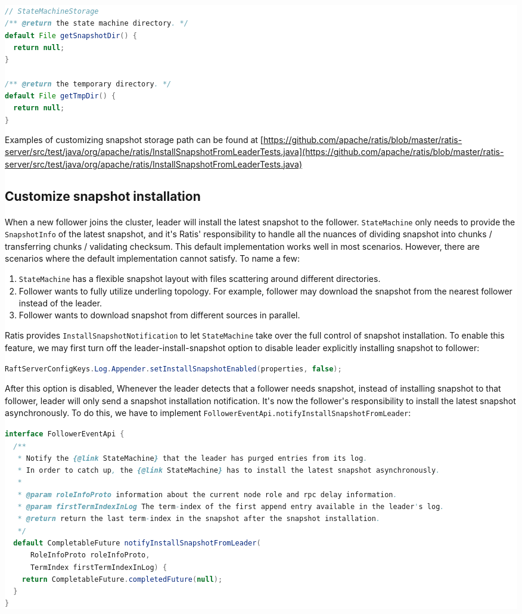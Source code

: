 ```java
// StateMachineStorage
/** @return the state machine directory. */
default File getSnapshotDir() {
  return null;
}

/** @return the temporary directory. */
default File getTmpDir() {
  return null;
}
```

Examples of customizing snapshot storage path can be found at [https://github.com/apache/ratis/blob/master/ratis-server/src/test/java/org/apache/ratis/InstallSnapshotFromLeaderTests.java](https://github.com/apache/ratis/blob/master/ratis-server/src/test/java/org/apache/ratis/InstallSnapshotFromLeaderTests.java)

## Customize snapshot installation

When a new follower joins the cluster, leader will install the latest snapshot to the follower. `StateMachine` only needs to provide the `SnapshotInfo` of the latest snapshot, and it's Ratis' responsibility to handle all the nuances of dividing snapshot into chunks / transferring chunks / validating checksum. This default implementation works well in most scenarios. However, there are scenarios where the default implementation cannot satisfy. To name a few:

1.  `StateMachine` has a flexible snapshot layout with files scattering around different directories.
2.  Follower wants to fully utilize underling topology. For example, follower may download the snapshot from the nearest follower instead of the leader.
3.  Follower wants to download snapshot from different sources in parallel.

Ratis provides `InstallSnapshotNotification` to let `StateMachine` take over the full control of snapshot installation. To enable this feature, we may first turn off the leader-install-snapshot option to disable leader explicitly installing snapshot to follower:

```java
RaftServerConfigKeys.Log.Appender.setInstallSnapshotEnabled(properties, false);
```

After this option is disabled, Whenever the leader detects that a follower needs snapshot, instead of installing snapshot to that follower, leader will only send a snapshot installation notification. It's now the follower's responsibility to install the latest snapshot asynchronously. To do this, we have to implement `FollowerEventApi.notifyInstallSnapshotFromLeader`:

```java
interface FollowerEventApi {
  /**
   * Notify the {@link StateMachine} that the leader has purged entries from its log.
   * In order to catch up, the {@link StateMachine} has to install the latest snapshot asynchronously.
   *
   * @param roleInfoProto information about the current node role and rpc delay information.
   * @param firstTermIndexInLog The term-index of the first append entry available in the leader's log.
   * @return return the last term-index in the snapshot after the snapshot installation.
   */
  default CompletableFuture notifyInstallSnapshotFromLeader(
      RoleInfoProto roleInfoProto,
      TermIndex firstTermIndexInLog) {
    return CompletableFuture.completedFuture(null);
  }
}
```

